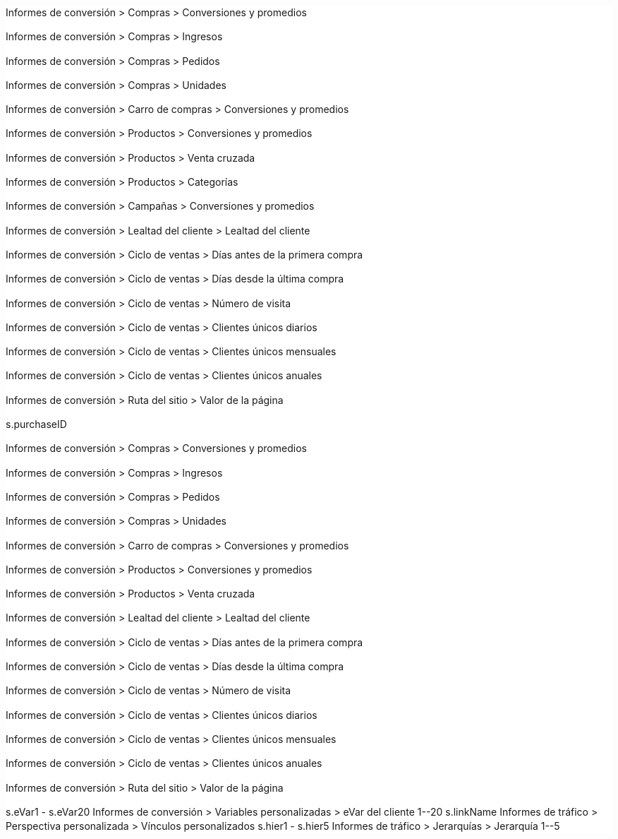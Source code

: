    <td> <p>Informes de conversión &gt; Compras &gt; Conversiones y promedios </p> <p>Informes de conversión &gt; Compras &gt; Ingresos </p> <p>Informes de conversión &gt; Compras &gt; Pedidos </p> <p>Informes de conversión &gt; Compras &gt; Unidades </p> <p>Informes de conversión &gt; Carro de compras &gt; Conversiones y promedios </p> <p>Informes de conversión &gt; Productos &gt; Conversiones y promedios </p> <p>Informes de conversión &gt; Productos &gt; Venta cruzada </p> <p>Informes de conversión &gt; Productos &gt; Categorías </p> <p>Informes de conversión &gt; Campañas &gt; Conversiones y promedios </p> <p>Informes de conversión &gt; Lealtad del cliente &gt; Lealtad del cliente </p> <p>Informes de conversión &gt; Ciclo de ventas &gt; Días antes de la primera compra </p> <p>Informes de conversión &gt; Ciclo de ventas &gt; Días desde la última compra </p> <p>Informes de conversión &gt; Ciclo de ventas &gt; Número de visita </p> <p>Informes de conversión &gt; Ciclo de ventas &gt; Clientes únicos diarios </p> <p>Informes de conversión &gt; Ciclo de ventas &gt; Clientes únicos mensuales </p> <p>Informes de conversión &gt; Ciclo de ventas &gt; Clientes únicos anuales </p> <p>Informes de conversión &gt; Ruta del sitio &gt; Valor de la página </p> </td> 
  </tr> 
  <tr> 
   <td> s.purchaseID </td> 
   <td> <p>Informes de conversión &gt; Compras &gt; Conversiones y promedios </p> <p>Informes de conversión &gt; Compras &gt; Ingresos </p> <p>Informes de conversión &gt; Compras &gt; Pedidos </p> <p>Informes de conversión &gt; Compras &gt; Unidades </p> <p>Informes de conversión &gt; Carro de compras &gt; Conversiones y promedios </p> <p>Informes de conversión &gt; Productos &gt; Conversiones y promedios </p> <p>Informes de conversión &gt; Productos &gt; Venta cruzada </p> <p>Informes de conversión &gt; Lealtad del cliente &gt; Lealtad del cliente </p> <p>Informes de conversión &gt; Ciclo de ventas &gt; Días antes de la primera compra </p> <p>Informes de conversión &gt; Ciclo de ventas &gt; Días desde la última compra </p> <p>Informes de conversión &gt; Ciclo de ventas &gt; Número de visita </p> <p>Informes de conversión &gt; Ciclo de ventas &gt; Clientes únicos diarios </p> <p>Informes de conversión &gt; Ciclo de ventas &gt; Clientes únicos mensuales </p> <p>Informes de conversión &gt; Ciclo de ventas &gt; Clientes únicos anuales </p> <p>Informes de conversión &gt; Ruta del sitio &gt; Valor de la página </p> </td> 
  </tr> 
  <tr> 
   <td> s.eVar1 - s.eVar20 </td> 
   <td> Informes de conversión &gt; Variables personalizadas &gt; eVar del cliente 1--20 </td> 
  </tr> 
  <tr> 
   <td> s.linkName </td> 
   <td> Informes de tráfico &gt; Perspectiva personalizada &gt; Vínculos personalizados </td> 
  </tr> 
  <tr> 
   <td> s.hier1 - s.hier5 </td> 
   <td> Informes de tráfico &gt; Jerarquías &gt; Jerarquía 1--5 </td> 
  </tr> 
 </tbody> 
</table>

